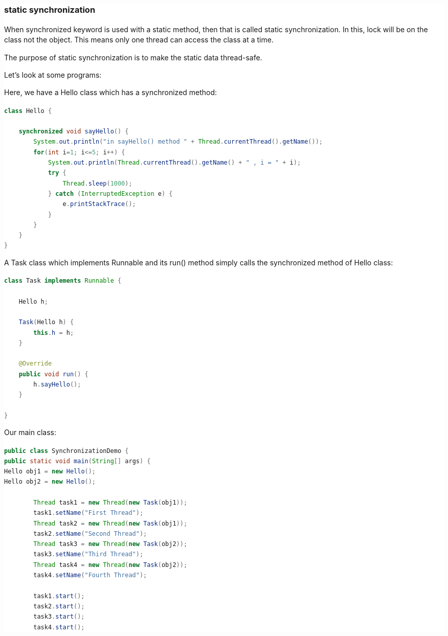### static synchronization

When synchronized keyword is used with a static method, then that is called static synchronization. In this, lock will be on the class not the object. This means only one thread can access the class at a time.

The purpose of static synchronization is to make the static data thread-safe.

Let’s look at some programs:

Here, we have a Hello class which has a synchronized method:
```java
class Hello {

	synchronized void sayHello() {
		System.out.println("in sayHello() method " + Thread.currentThread().getName());
		for(int i=1; i<=5; i++) {
			System.out.println(Thread.currentThread().getName() + " , i = " + i);
			try {
				Thread.sleep(1000);
			} catch (InterruptedException e) {
				e.printStackTrace();
			}
		}
	}
}
```

A Task class which implements Runnable and its run() method simply calls the synchronized method of Hello class:
```java
class Task implements Runnable {

	Hello h;
	
	Task(Hello h) {
		this.h = h;
	}
	
	@Override
	public void run() {
		h.sayHello();
	}

}
```
Our main class:
```java
public class SynchronizationDemo {
public static void main(String[] args) {
Hello obj1 = new Hello();
Hello obj2 = new Hello();

		Thread task1 = new Thread(new Task(obj1));
		task1.setName("First Thread");
		Thread task2 = new Thread(new Task(obj1));
		task2.setName("Second Thread");
		Thread task3 = new Thread(new Task(obj2));
		task3.setName("Third Thread");
		Thread task4 = new Thread(new Task(obj2));
		task4.setName("Fourth Thread");
		
		task1.start();
		task2.start();
		task3.start();
		task4.start();
```